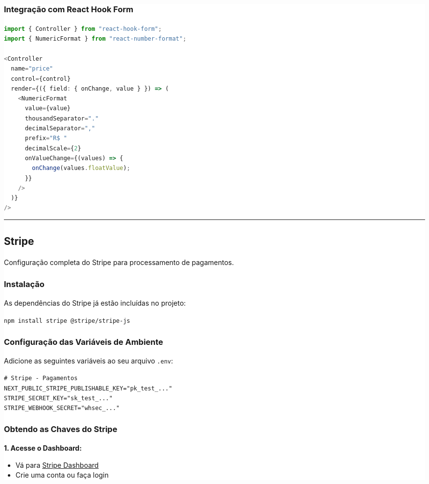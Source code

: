 ### Integração com React Hook Form

```typescript
import { Controller } from "react-hook-form";
import { NumericFormat } from "react-number-format";

<Controller
  name="price"
  control={control}
  render={({ field: { onChange, value } }) => (
    <NumericFormat
      value={value}
      thousandSeparator="."
      decimalSeparator=","
      prefix="R$ "
      decimalScale={2}
      onValueChange={(values) => {
        onChange(values.floatValue);
      }}
    />
  )}
/>
```

---

## Stripe

Configuração completa do Stripe para processamento de pagamentos.

### Instalação

As dependências do Stripe já estão incluídas no projeto:

```bash
npm install stripe @stripe/stripe-js
```

### Configuração das Variáveis de Ambiente

Adicione as seguintes variáveis ao seu arquivo `.env`:

```env
# Stripe - Pagamentos
NEXT_PUBLIC_STRIPE_PUBLISHABLE_KEY="pk_test_..."
STRIPE_SECRET_KEY="sk_test_..."
STRIPE_WEBHOOK_SECRET="whsec_..."
```

### Obtendo as Chaves do Stripe

**1. Acesse o Dashboard:**

- Vá para [Stripe Dashboard](https://dashboard.stripe.com/)
- Crie uma conta ou faça login
